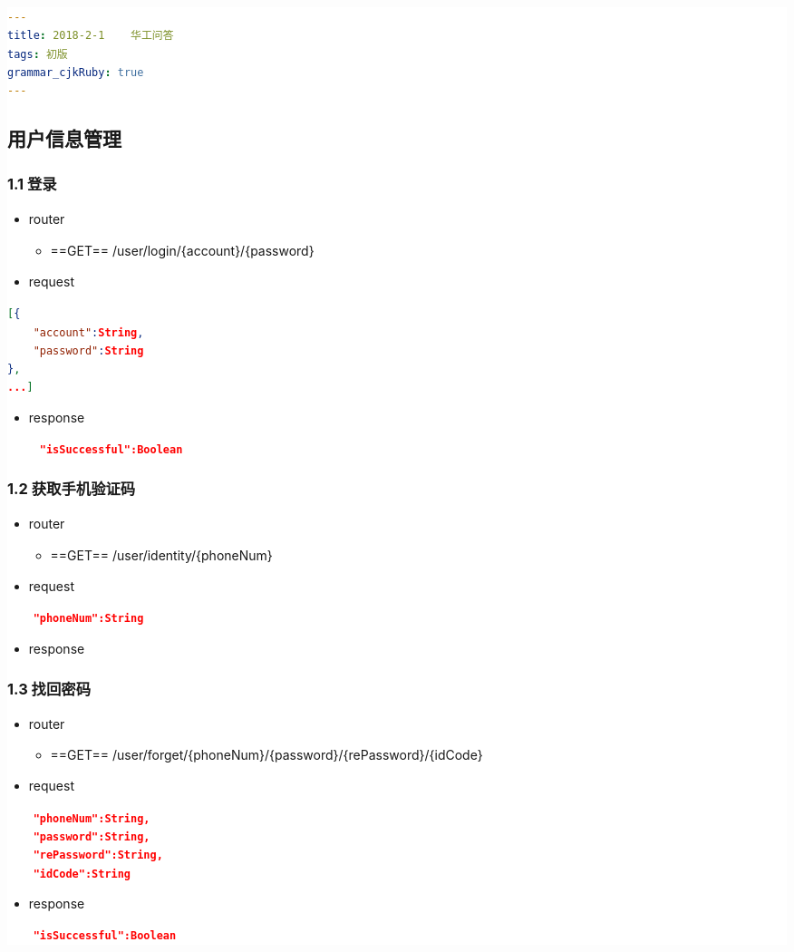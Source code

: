 ```yaml
---
title: 2018-2-1    华工问答
tags: 初版
grammar_cjkRuby: true
---
```

## 用户信息管理
### 1.1 登录
* router
	* ==GET==  /user/login/{account}/{password}

* request
``` json
[{
	"account":String,
	"password":String
},
...]
```

* response
``` json
	 "isSuccessful":Boolean
```

### 1.2 获取手机验证码
* router
	* ==GET==  /user/identity/{phoneNum}

* request
``` json
	"phoneNum":String
```

* response
``` json

```

### 1.3 找回密码
* router
	* ==GET==  /user/forget/{phoneNum}/{password}/{rePassword}/{idCode}

* request
``` json
	"phoneNum":String,
	"password":String,
	"rePassword":String,
	"idCode":String
```

* response
``` json
	"isSuccessful":Boolean
```
